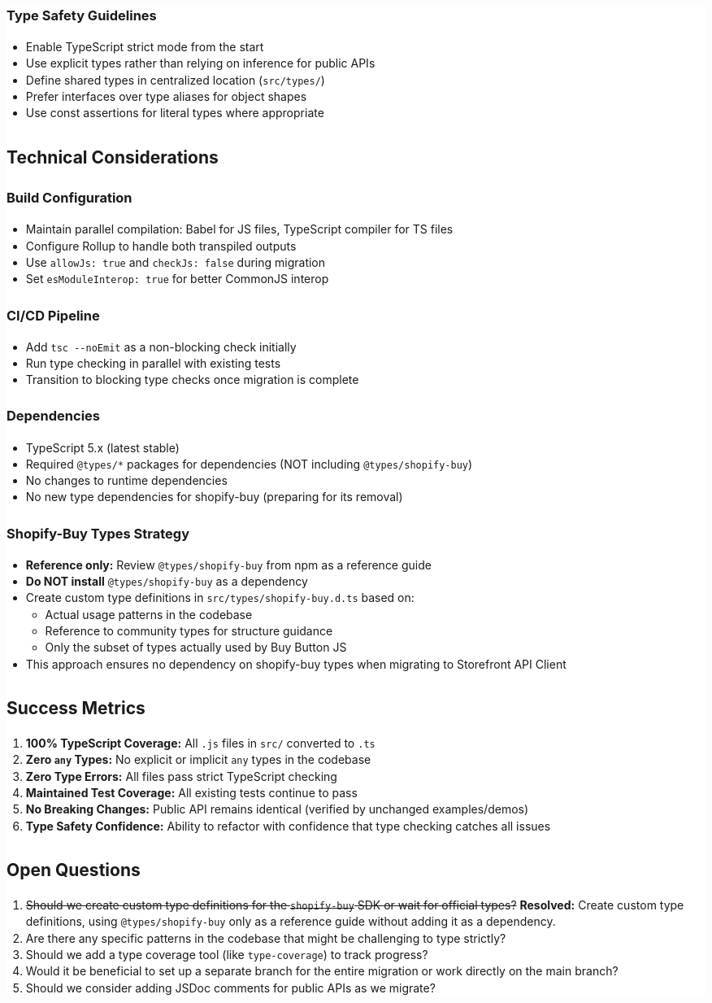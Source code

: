 ### Type Safety Guidelines
- Enable TypeScript strict mode from the start
- Use explicit types rather than relying on inference for public APIs
- Define shared types in centralized location (`src/types/`)
- Prefer interfaces over type aliases for object shapes
- Use const assertions for literal types where appropriate

## Technical Considerations

### Build Configuration
- Maintain parallel compilation: Babel for JS files, TypeScript compiler for TS files
- Configure Rollup to handle both transpiled outputs
- Use `allowJs: true` and `checkJs: false` during migration
- Set `esModuleInterop: true` for better CommonJS interop

### CI/CD Pipeline
- Add `tsc --noEmit` as a non-blocking check initially
- Run type checking in parallel with existing tests
- Transition to blocking type checks once migration is complete

### Dependencies
- TypeScript 5.x (latest stable)
- Required `@types/*` packages for dependencies (NOT including `@types/shopify-buy`)
- No changes to runtime dependencies
- No new type dependencies for shopify-buy (preparing for its removal)

### Shopify-Buy Types Strategy
- **Reference only:** Review `@types/shopify-buy` from npm as a reference guide
- **Do NOT install** `@types/shopify-buy` as a dependency
- Create custom type definitions in `src/types/shopify-buy.d.ts` based on:
  - Actual usage patterns in the codebase
  - Reference to community types for structure guidance
  - Only the subset of types actually used by Buy Button JS
- This approach ensures no dependency on shopify-buy types when migrating to Storefront API Client

## Success Metrics

1. **100% TypeScript Coverage:** All `.js` files in `src/` converted to `.ts`
2. **Zero `any` Types:** No explicit or implicit `any` types in the codebase
3. **Zero Type Errors:** All files pass strict TypeScript checking
4. **Maintained Test Coverage:** All existing tests continue to pass
5. **No Breaking Changes:** Public API remains identical (verified by unchanged examples/demos)
6. **Type Safety Confidence:** Ability to refactor with confidence that type checking catches all issues

## Open Questions

1. ~~Should we create custom type definitions for the `shopify-buy` SDK or wait for official types?~~ **Resolved:** Create custom type definitions, using `@types/shopify-buy` only as a reference guide without adding it as a dependency.
2. Are there any specific patterns in the codebase that might be challenging to type strictly?
3. Should we add a type coverage tool (like `type-coverage`) to track progress?
4. Would it be beneficial to set up a separate branch for the entire migration or work directly on the main branch?
5. Should we consider adding JSDoc comments for public APIs as we migrate?
